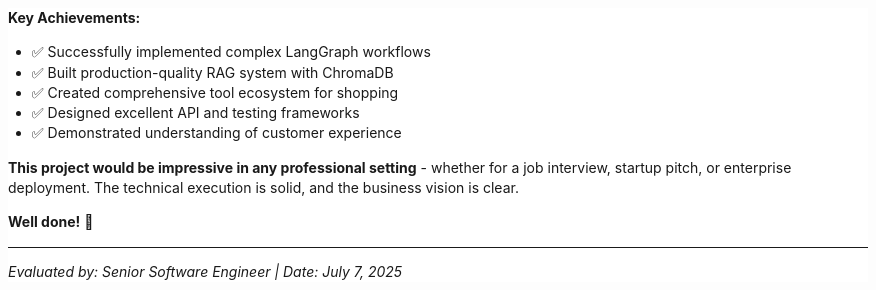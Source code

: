 **Key Achievements:**
- ✅ Successfully implemented complex LangGraph workflows
- ✅ Built production-quality RAG system with ChromaDB
- ✅ Created comprehensive tool ecosystem for shopping
- ✅ Designed excellent API and testing frameworks
- ✅ Demonstrated understanding of customer experience

**This project would be impressive in any professional setting** - whether for a job interview, startup pitch, or enterprise deployment. The technical execution is solid, and the business vision is clear.

**Well done!** 🎉

---

*Evaluated by: Senior Software Engineer | Date: July 7, 2025*
